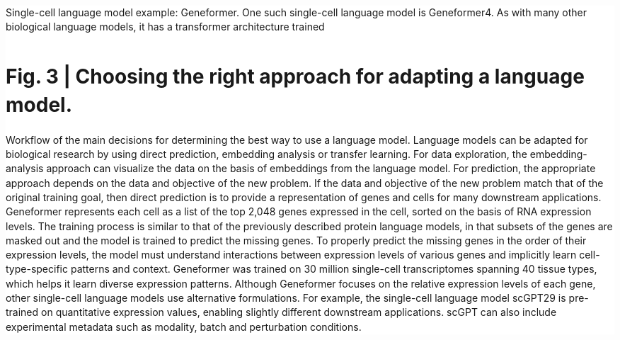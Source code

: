 Single-cell language model example: Geneformer. One such single-cell language model is Geneformer4. As with many other biological language models, it has a transformer architecture trained  

# Fig. 3 | Choosing the right approach for adapting a language model.  

Workflow of the main decisions for determining the best way to use a language model. Language models can be adapted for biological research by using direct prediction, embedding analysis or transfer learning. For data exploration, the embedding-analysis approach can visualize the data on the basis of embeddings from the language model. For prediction, the appropriate approach depends on the data and objective of the new problem. If the data and objective of the new problem match that of the original training goal, then direct prediction is to provide a representation of genes and cells for many downstream applications. Geneformer represents each cell as a list of the top 2,048 genes expressed in the cell, sorted on the basis of RNA expression levels. The training process is similar to that of the previously described protein language models, in that subsets of the genes are masked out and the model is trained to predict the missing genes. To properly predict the missing genes in the order of their expression levels, the model must understand interactions between expression levels of various genes and implicitly learn cell-type-specific patterns and context. Geneformer was trained on 30 million single-cell transcriptomes spanning 40 tissue types, which helps it learn diverse expression patterns. Although Geneformer focuses on the relative expression levels of each gene, other single-cell language models use alternative formulations. For example, the single-cell language model scGPT29 is pre-trained on quantitative expression values, enabling slightly different downstream applications. scGPT can also include experimental metadata such as modality, batch and perturbation conditions.  
